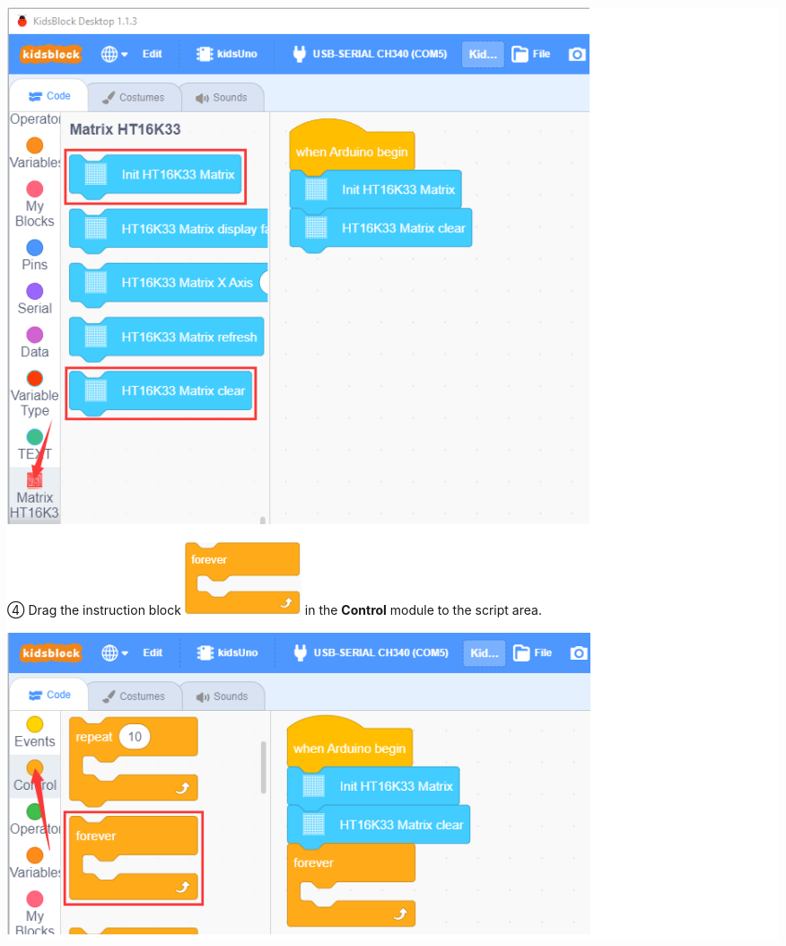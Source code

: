 ![Img](../media/724.png)

④ Drag the instruction block ![Img](../media/725.png) in the **Control** module to the script area.

![Img](../media/726.png)
